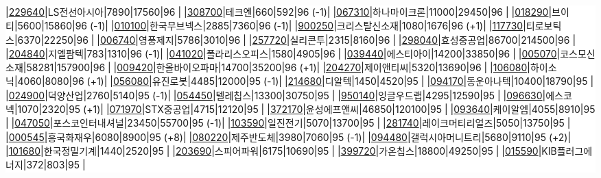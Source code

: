 |[229640](https://finance.daum.net/quotes/A229640)|LS전선아시아|7890|17560|96 |
|[308700](https://finance.daum.net/quotes/A308700)|테크엔|660|592|96 (-1)|
|[067310](https://finance.daum.net/quotes/A067310)|하나마이크론|11000|29450|96 |
|[018290](https://finance.daum.net/quotes/A018290)|브이티|5600|15860|96 (-1)|
|[010100](https://finance.daum.net/quotes/A010100)|한국무브넥스|2885|7360|96 (-1)|
|[900250](https://finance.daum.net/quotes/A900250)|크리스탈신소재|1080|1676|96 (+1)|
|[117730](https://finance.daum.net/quotes/A117730)|티로보틱스|6370|22250|96 |
|[006740](https://finance.daum.net/quotes/A006740)|영풍제지|5786|3010|96 |
|[257720](https://finance.daum.net/quotes/A257720)|실리콘투|2315|8160|96 |
|[298040](https://finance.daum.net/quotes/A298040)|효성중공업|86700|214500|96 |
|[204840](https://finance.daum.net/quotes/A204840)|지엘팜텍|783|1310|96 (-1)|
|[041020](https://finance.daum.net/quotes/A041020)|폴라리스오피스|1580|4905|96 |
|[039440](https://finance.daum.net/quotes/A039440)|에스티아이|14200|33850|96 |
|[005070](https://finance.daum.net/quotes/A005070)|코스모신소재|58281|157900|96 |
|[009420](https://finance.daum.net/quotes/A009420)|한올바이오파마|14700|35200|96 (+1)|
|[204270](https://finance.daum.net/quotes/A204270)|제이앤티씨|5320|13690|96 |
|[106080](https://finance.daum.net/quotes/A106080)|하이소닉|4060|8080|96 (+1)|
|[056080](https://finance.daum.net/quotes/A056080)|유진로봇|4485|12000|95 (-1)|
|[214680](https://finance.daum.net/quotes/A214680)|디알텍|1450|4520|95 |
|[094170](https://finance.daum.net/quotes/A094170)|동운아나텍|10400|18790|95 |
|[024900](https://finance.daum.net/quotes/A024900)|덕양산업|2760|5140|95 (-1)|
|[054450](https://finance.daum.net/quotes/A054450)|텔레칩스|13300|30750|95 |
|[950140](https://finance.daum.net/quotes/A950140)|잉글우드랩|4295|12590|95 |
|[096630](https://finance.daum.net/quotes/A096630)|에스코넥|1070|2320|95 (+1)|
|[071970](https://finance.daum.net/quotes/A071970)|STX중공업|4715|12120|95 |
|[372170](https://finance.daum.net/quotes/A372170)|윤성에프앤씨|46850|120100|95 |
|[093640](https://finance.daum.net/quotes/A093640)|케이알엠|4055|8910|95 |
|[047050](https://finance.daum.net/quotes/A047050)|포스코인터내셔널|23450|55700|95 (-1)|
|[103590](https://finance.daum.net/quotes/A103590)|일진전기|5070|13700|95 |
|[281740](https://finance.daum.net/quotes/A281740)|레이크머티리얼즈|5050|13750|95 |
|[000545](https://finance.daum.net/quotes/A000545)|흥국화재우|6080|8900|95 (+8)|
|[080220](https://finance.daum.net/quotes/A080220)|제주반도체|3980|7060|95 (-1)|
|[094480](https://finance.daum.net/quotes/A094480)|갤럭시아머니트리|5680|9110|95 (+2)|
|[101680](https://finance.daum.net/quotes/A101680)|한국정밀기계|1440|2520|95 |
|[203690](https://finance.daum.net/quotes/A203690)|스피어파워|6175|10690|95 |
|[399720](https://finance.daum.net/quotes/A399720)|가온칩스|18800|49250|95 |
|[015590](https://finance.daum.net/quotes/A015590)|KIB플러그에너지|372|803|95 |